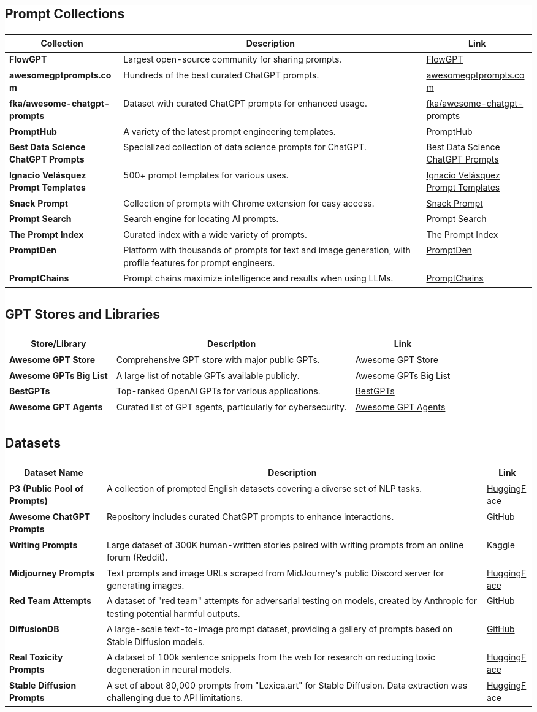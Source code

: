 ## Prompt Collections
| **Collection**                | **Description** | **Link** |
|-------------------------------|-----------------|----------|
| **FlowGPT**                   | Largest open-source community for sharing prompts. | [FlowGPT](https://flowgpt.com) |
| **awesomegptprompts.com**     | Hundreds of the best curated ChatGPT prompts. | [awesomegptprompts.com](https://awesomegptprompts.com) |
| **fka/awesome-chatgpt-prompts** | Dataset with curated ChatGPT prompts for enhanced usage. | [fka/awesome-chatgpt-prompts](https://github.com/fka/awesome-chatgpt-prompts) |
| **PromptHub**                 | A variety of the latest prompt engineering templates. | [PromptHub](https://app.prompthub.us/templates) |
| **Best Data Science ChatGPT Prompts** | Specialized collection of data science prompts for ChatGPT. | [Best Data Science ChatGPT Prompts](https://bestdatasciencechatgpt.com) |
| **Ignacio Velásquez Prompt Templates** | 500+ prompt templates for various uses. | [Ignacio Velásquez Prompt Templates](https://ignacioprompttemplates.com) |
| **Snack Prompt**              | Collection of prompts with Chrome extension for easy access. | [Snack Prompt](https://snackprompt.com) |
| **Prompt Search**             | Search engine for locating AI prompts. | [Prompt Search](https://promptsearch.com) |
| **The Prompt Index**          | Curated index with a wide variety of prompts. | [The Prompt Index](https://thepromptindex.com) |
| **PromptDen**                 | Platform with thousands of prompts for text and image generation, with profile features for prompt engineers. | [PromptDen](https://promptden.com) |
| **PromptChains**              | Prompt chains maximize intelligence and results when using LLMs. | [PromptChains](https://github.com/MIATECHPARTNERS/PromptChains) |

## GPT Stores and Libraries
| **Store/Library**             | **Description** | **Link** |
|-------------------------------|-----------------|----------|
| **Awesome GPT Store**         | Comprehensive GPT store with major public GPTs. | [Awesome GPT Store](https://github.com/Anil-matcha/Awesome-GPT-Store) |
| **Awesome GPTs Big List**     | A large list of notable GPTs available publicly. | [Awesome GPTs Big List](https://github.com/friuns2/Awesome-GPTs-Big-List) |
| **BestGPTs**                  | Top-ranked OpenAI GPTs for various applications. | [BestGPTs](https://github.com/AgentOps-AI/BestGPTs) |
| **Awesome GPT Agents**        | Curated list of GPT agents, particularly for cybersecurity. | [Awesome GPT Agents](https://github.com/fr0gger/Awesome-GPT-Agents) |

## Datasets
| **Dataset Name**                        | **Description**                                                                                                                                                                                                                                     | **Link** |
|-----------------------------------------|-----------------------------------------------------------------------------------------------------------------------------------------------------------------------------------------------------------------------------------------------------|----------|
| **P3 (Public Pool of Prompts)**         | A collection of prompted English datasets covering a diverse set of NLP tasks.                                                                                                                              | [HuggingFace](https://huggingface.co/datasets/bigscience/P3) |
| **Awesome ChatGPT Prompts**             | Repository includes curated ChatGPT prompts to enhance interactions.                                                                                                                                         | [GitHub](https://github.com/f/awesome-chatgpt-prompts) |
| **Writing Prompts**                     | Large dataset of 300K human-written stories paired with writing prompts from an online forum (Reddit).                                                                                                       | [Kaggle](https://www.kaggle.com/datasets/yourlink) |
| **Midjourney Prompts**                  | Text prompts and image URLs scraped from MidJourney's public Discord server for generating images.                                                                                                           | [HuggingFace](https://huggingface.co/datasets/yourlink) |
| **Red Team Attempts**                   | A dataset of "red team" attempts for adversarial testing on models, created by Anthropic for testing potential harmful outputs.                                                                            | [GitHub](https://github.com/anthropics/hh-rlhf/tree/master/red-team-attempts) |
| **DiffusionDB**                         | A large-scale text-to-image prompt dataset, providing a gallery of prompts based on Stable Diffusion models.                                                                                                | [GitHub](https://github.com/poloclub/diffusiondb) |
| **Real Toxicity Prompts**               | A dataset of 100k sentence snippets from the web for research on reducing toxic degeneration in neural models.                                                                                              | [HuggingFace](https://huggingface.co/datasets/allenai/real-toxicity-prompts) |
| **Stable Diffusion Prompts**            | A set of about 80,000 prompts from "Lexica.art" for Stable Diffusion. Data extraction was challenging due to API limitations.                                                                              | [HuggingFace](https://huggingface.co/datasets/Gustavosta/Stable-Diffusion-Prompts) |
